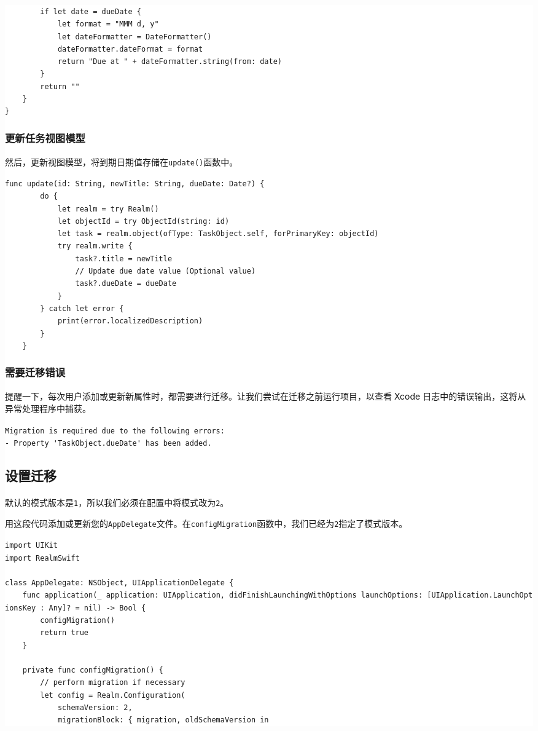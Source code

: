 ```
        if let date = dueDate {
            let format = "MMM d, y"
            let dateFormatter = DateFormatter()
            dateFormatter.dateFormat = format
            return "Due at " + dateFormatter.string(from: date)
        }
        return ""
    }
}

```

### 更新任务视图模型

然后，更新视图模型，将到期日期值存储在`update()`函数中。

```
func update(id: String, newTitle: String, dueDate: Date?) {
        do {
            let realm = try Realm()
            let objectId = try ObjectId(string: id)
            let task = realm.object(ofType: TaskObject.self, forPrimaryKey: objectId)
            try realm.write {
                task?.title = newTitle
                // Update due date value (Optional value)
                task?.dueDate = dueDate
            }
        } catch let error {
            print(error.localizedDescription)
        }
    }

```

### 需要迁移错误

提醒一下，每次用户添加或更新新属性时，都需要进行迁移。让我们尝试在迁移之前运行项目，以查看 Xcode 日志中的错误输出，这将从异常处理程序中捕获。

```
Migration is required due to the following errors:
- Property 'TaskObject.dueDate' has been added.

```

## 设置迁移

默认的模式版本是`1`，所以我们必须在配置中将模式改为`2`。

用这段代码添加或更新您的`AppDelegate`文件。在`configMigration`函数中，我们已经为`2`指定了模式版本。

```
import UIKit
import RealmSwift

class AppDelegate: NSObject, UIApplicationDelegate {
    func application(_ application: UIApplication, didFinishLaunchingWithOptions launchOptions: [UIApplication.LaunchOptionsKey : Any]? = nil) -> Bool {
        configMigration()
        return true
    }

    private func configMigration() {
        // perform migration if necessary
        let config = Realm.Configuration(
            schemaVersion: 2,
            migrationBlock: { migration, oldSchemaVersion in
```